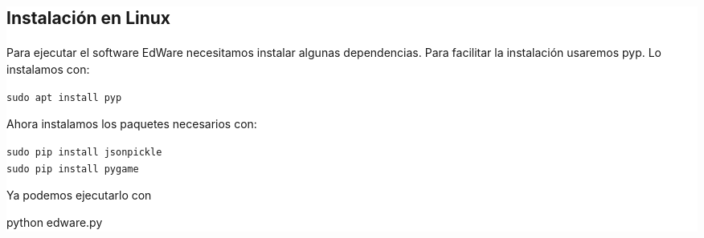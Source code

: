 <iframe width="560" height="315" src="https://www.youtube.com/embed/yZILrtHUCxQ" frameborder="0" allowfullscreen></iframe>

## Instalación en Linux


Para ejecutar el software EdWare necesitamos instalar algunas dependencias. Para facilitar la instalación usaremos pyp. Lo instalamos con:

    sudo apt install pyp

Ahora instalamos los paquetes necesarios con:

    sudo pip install jsonpickle
    sudo pip install pygame


Ya podemos ejecutarlo con


  python edware.py
